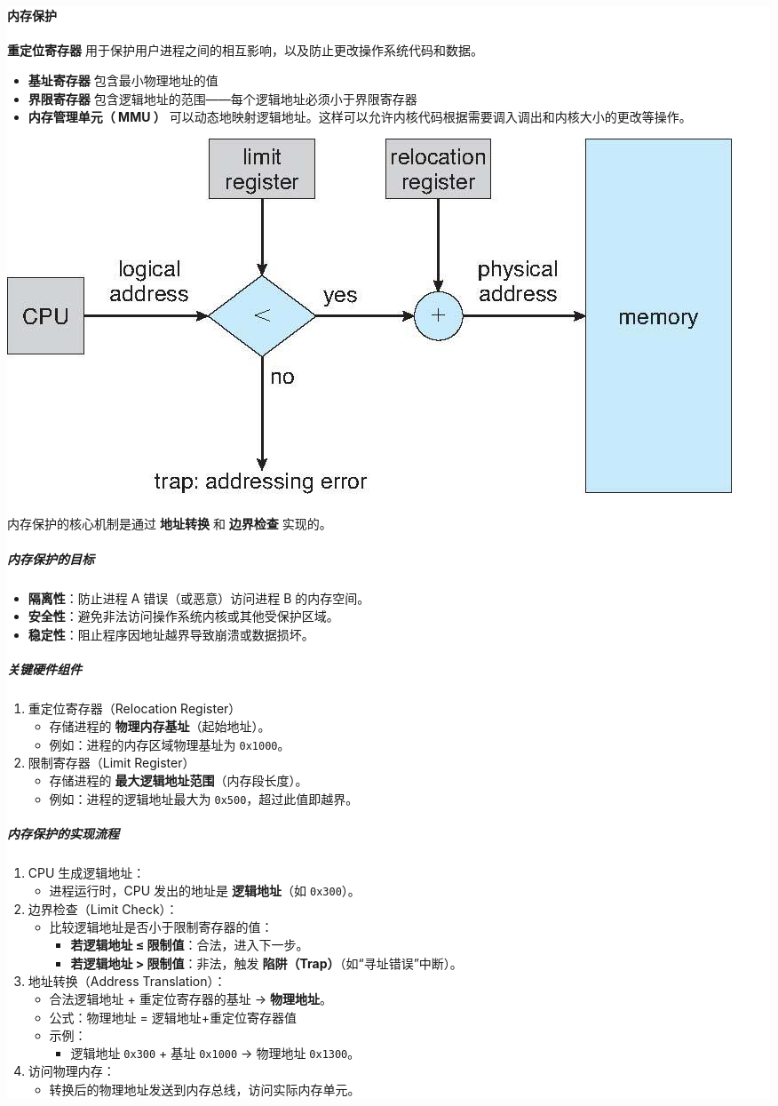 

#### 内存保护

**重定位寄存器** 用于保护用户进程之间的相互影响，以及防止更改操作系统代码和数据。

- **基址寄存器** 包含最小物理地址的值
- **界限寄存器** 包含逻辑地址的范围——每个逻辑地址必须小于界限寄存器
- **内存管理单元（ MMU ）** 可以动态地映射逻辑地址。这样可以允许内核代码根据需要调入调出和内核大小的更改等操作。

![内存保护示意图](./../img/内存保护示意图.jpeg)

内存保护的核心机制是通过 **地址转换** 和 **边界检查** 实现的。

##### 内存保护的目标

- **隔离性**：防止进程 A 错误（或恶意）访问进程 B 的内存空间。
- **安全性**：避免非法访问操作系统内核或其他受保护区域。
- **稳定性**：阻止程序因地址越界导致崩溃或数据损坏。

##### 关键硬件组件

1. 重定位寄存器（Relocation Register）
   - 存储进程的 **物理内存基址**（起始地址）。
   - 例如：进程的内存区域物理基址为 `0x1000`。
2. 限制寄存器（Limit Register）
   - 存储进程的 **最大逻辑地址范围**（内存段长度）。
   - 例如：进程的逻辑地址最大为 `0x500`，超过此值即越界。

##### 内存保护的实现流程

1. CPU 生成逻辑地址：
   - 进程运行时，CPU 发出的地址是 **逻辑地址**（如 `0x300`）。
2. 边界检查（Limit Check）：
   - 比较逻辑地址是否小于限制寄存器的值：
     - **若逻辑地址 ≤ 限制值**：合法，进入下一步。
     - **若逻辑地址 > 限制值**：非法，触发 **陷阱（Trap）**（如“寻址错误”中断）。
3. 地址转换（Address Translation）：
   - 合法逻辑地址 + 重定位寄存器的基址 → **物理地址**。
   - 公式：物理地址 = 逻辑地址+重定位寄存器值
   - 示例：
     - 逻辑地址 `0x300` + 基址 `0x1000` → 物理地址 `0x1300`。
4. 访问物理内存：
   - 转换后的物理地址发送到内存总线，访问实际内存单元。
